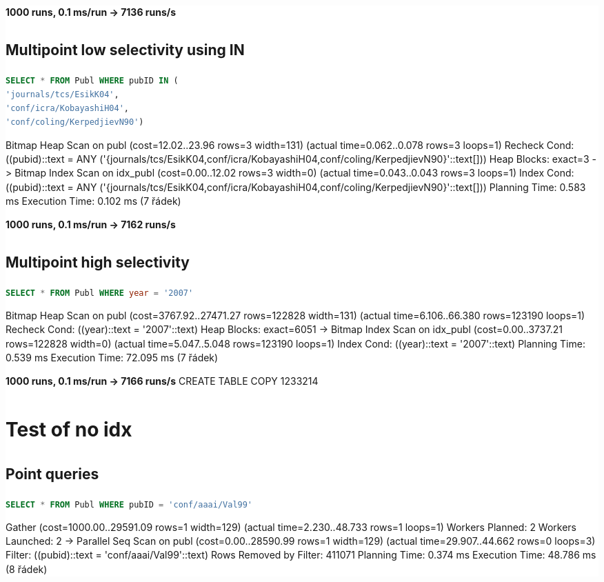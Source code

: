 **1000 runs, 0.1 ms/run → 7136 runs/s**

## Multipoint low selectivity using IN

```sql
SELECT * FROM Publ WHERE pubID IN (
'journals/tcs/EsikK04',
'conf/icra/KobayashiH04',
'conf/coling/KerpedjievN90')
```
 Bitmap Heap Scan on publ  (cost=12.02..23.96 rows=3 width=131) (actual time=0.062..0.078 rows=3 loops=1)
   Recheck Cond: ((pubid)::text = ANY ('{journals/tcs/EsikK04,conf/icra/KobayashiH04,conf/coling/KerpedjievN90}'::text[]))
   Heap Blocks: exact=3
   ->  Bitmap Index Scan on idx_publ  (cost=0.00..12.02 rows=3 width=0) (actual time=0.043..0.043 rows=3 loops=1)
         Index Cond: ((pubid)::text = ANY ('{journals/tcs/EsikK04,conf/icra/KobayashiH04,conf/coling/KerpedjievN90}'::text[]))
 Planning Time: 0.583 ms
 Execution Time: 0.102 ms
(7 řádek)

**1000 runs, 0.1 ms/run → 7162 runs/s**

## Multipoint high selectivity

```sql
SELECT * FROM Publ WHERE year = '2007'
```
 Bitmap Heap Scan on publ  (cost=3767.92..27471.27 rows=122828 width=131) (actual time=6.106..66.380 rows=123190 loops=1)
   Recheck Cond: ((year)::text = '2007'::text)
   Heap Blocks: exact=6051
   ->  Bitmap Index Scan on idx_publ  (cost=0.00..3737.21 rows=122828 width=0) (actual time=5.047..5.048 rows=123190 loops=1)
         Index Cond: ((year)::text = '2007'::text)
 Planning Time: 0.539 ms
 Execution Time: 72.095 ms
(7 řádek)

**1000 runs, 0.1 ms/run → 7166 runs/s**
CREATE TABLE
COPY 1233214


# Test of no idx

## Point queries

```sql
SELECT * FROM Publ WHERE pubID = 'conf/aaai/Val99'
```
 Gather  (cost=1000.00..29591.09 rows=1 width=129) (actual time=2.230..48.733 rows=1 loops=1)
   Workers Planned: 2
   Workers Launched: 2
   ->  Parallel Seq Scan on publ  (cost=0.00..28590.99 rows=1 width=129) (actual time=29.907..44.662 rows=0 loops=3)
         Filter: ((pubid)::text = 'conf/aaai/Val99'::text)
         Rows Removed by Filter: 411071
 Planning Time: 0.374 ms
 Execution Time: 48.786 ms
(8 řádek)
